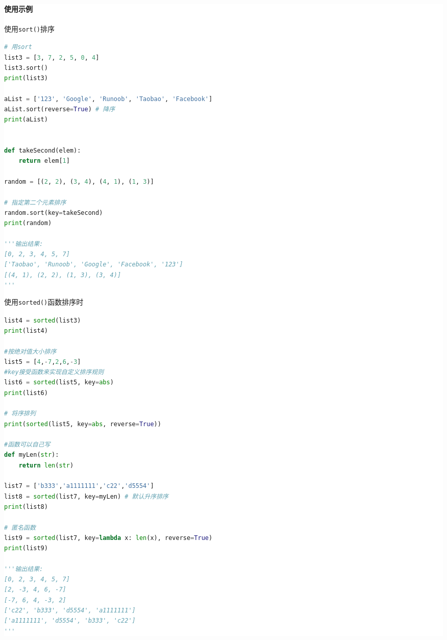 #### 使用示例
使用`sort()`排序

```Python
# 用sort
list3 = [3, 7, 2, 5, 0, 4]
list3.sort()
print(list3)

aList = ['123', 'Google', 'Runoob', 'Taobao', 'Facebook']
aList.sort(reverse=True) # 降序
print(aList)


def takeSecond(elem):
    return elem[1]

random = [(2, 2), (3, 4), (4, 1), (1, 3)]

# 指定第二个元素排序
random.sort(key=takeSecond)
print(random)

'''输出结果:
[0, 2, 3, 4, 5, 7]
['Taobao', 'Runoob', 'Google', 'Facebook', '123']
[(4, 1), (2, 2), (1, 3), (3, 4)]
'''
```

使用`sorted()`函数排序时

```Python
list4 = sorted(list3)
print(list4)

#按绝对值大小排序
list5 = [4,-7,2,6,-3]
#key接受函数来实现自定义排序规则
list6 = sorted(list5, key=abs)
print(list6)

# 将序排列
print(sorted(list5, key=abs, reverse=True))

#函数可以自己写
def myLen(str):
    return len(str)

list7 = ['b333','a1111111','c22','d5554']
list8 = sorted(list7, key=myLen) # 默认升序排序
print(list8)

# 匿名函数
list9 = sorted(list7, key=lambda x: len(x), reverse=True)
print(list9)

'''输出结果:
[0, 2, 3, 4, 5, 7]
[2, -3, 4, 6, -7]
[-7, 6, 4, -3, 2]
['c22', 'b333', 'd5554', 'a1111111']
['a1111111', 'd5554', 'b333', 'c22']
'''
```
